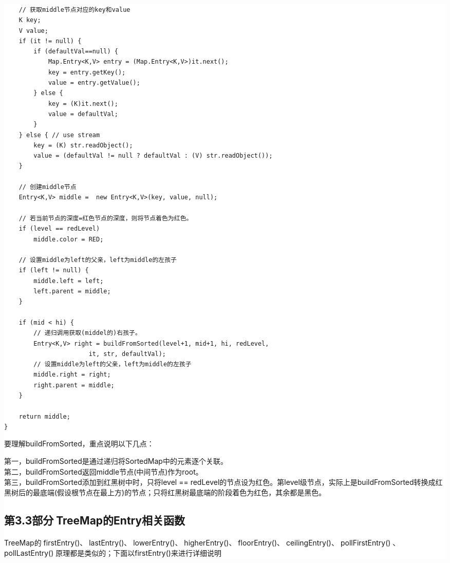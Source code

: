         // 获取middle节点对应的key和value
        K key;
        V value;
        if (it != null) {
            if (defaultVal==null) {
                Map.Entry<K,V> entry = (Map.Entry<K,V>)it.next();
                key = entry.getKey();
                value = entry.getValue();
            } else {
                key = (K)it.next();
                value = defaultVal;
            }
        } else { // use stream
            key = (K) str.readObject();
            value = (defaultVal != null ? defaultVal : (V) str.readObject());
        }

        // 创建middle节点
        Entry<K,V> middle =  new Entry<K,V>(key, value, null);

        // 若当前节点的深度=红色节点的深度，则将节点着色为红色。
        if (level == redLevel)
            middle.color = RED;

        // 设置middle为left的父亲，left为middle的左孩子
        if (left != null) {
            middle.left = left;
            left.parent = middle;
        }

        if (mid < hi) {
            // 递归调用获取(middel的)右孩子。
            Entry<K,V> right = buildFromSorted(level+1, mid+1, hi, redLevel,
                           it, str, defaultVal);
            // 设置middle为left的父亲，left为middle的左孩子
            middle.right = right;
            right.parent = middle;
        }

        return middle;
    }

要理解buildFromSorted，重点说明以下几点：

第一，buildFromSorted是通过递归将SortedMap中的元素逐个关联。  
第二，buildFromSorted返回middle节点(中间节点)作为root。  
第三，buildFromSorted添加到红黑树中时，只将level == redLevel的节点设为红色。第level级节点，实际上是buildFromSorted转换成红黑树后的最底端(假设根节点在最上方)的节点；只将红黑树最底端的阶段着色为红色，其余都是黑色。

 

## 第3.3部分 TreeMap的Entry相关函数

TreeMap的 firstEntry()、 lastEntry()、 lowerEntry()、 higherEntry()、 floorEntry()、 ceilingEntry()、 pollFirstEntry() 、 pollLastEntry() 原理都是类似的；下面以firstEntry()来进行详细说明
